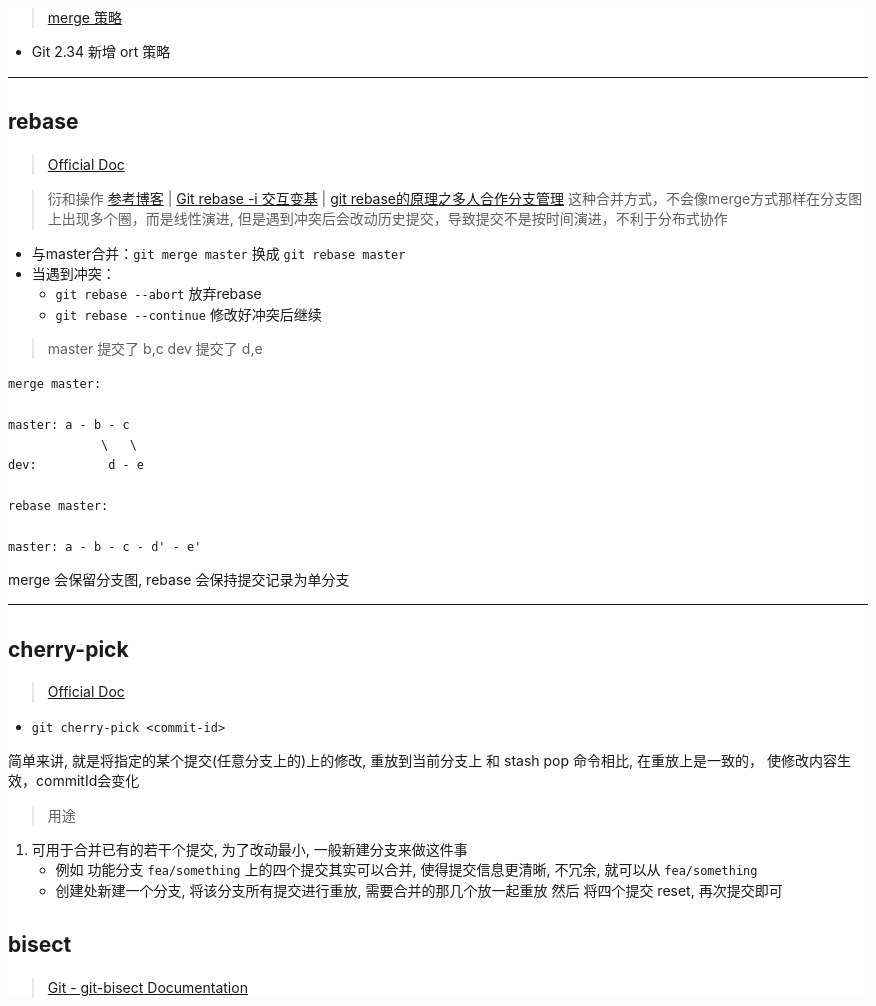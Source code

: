 > [merge 策略](https://git-scm.com/docs/merge-strategies)

- Git 2.34 新增 ort 策略

************************

## rebase

> [Official Doc](https://git-scm.com/book/en/v2/Git-Branching-Rebasing)

> 衍和操作 [参考博客](http://blog.csdn.net/endlu/article/details/51605861) |
> [Git rebase -i 交互变基](http://blog.csdn.net/zwlove5280/article/details/46649799) |
> [git rebase的原理之多人合作分支管理](http://blog.csdn.net/zwlove5280/article/details/46708969)
> 这种合并方式，不会像merge方式那样在分支图上出现多个圈，而是线性演进, 但是遇到冲突后会改动历史提交，导致提交不是按时间演进，不利于分布式协作

- 与master合并：`git merge master` 换成 `git rebase master`
- 当遇到冲突：
  - `git rebase --abort` 放弃rebase
  - `git rebase --continue` 修改好冲突后继续

> master 提交了 b,c
> dev 提交了 d,e

```
merge master: 

master: a - b - c 
             \   \
dev:          d - e

rebase master: 

master: a - b - c - d' - e'
```

merge 会保留分支图, rebase 会保持提交记录为单分支

************************

## cherry-pick

> [Official Doc](https://git-scm.com/docs/git-cherry-pick)

- `git cherry-pick <commit-id>`

简单来讲, 就是将指定的某个提交(任意分支上的)上的修改, 重放到当前分支上 和 stash pop 命令相比, 在重放上是一致的， 使修改内容生效，commitId会变化

> 用途

1. 可用于合并已有的若干个提交, 为了改动最小, 一般新建分支来做这件事
   - 例如 功能分支 `fea/something` 上的四个提交其实可以合并, 使得提交信息更清晰, 不冗余, 就可以从 `fea/something`
   - 创建处新建一个分支, 将该分支所有提交进行重放, 需要合并的那几个放一起重放 然后 将四个提交 reset, 再次提交即可

## bisect
> [Git - git-bisect Documentation](https://git-scm.com/docs/git-bisect)  
